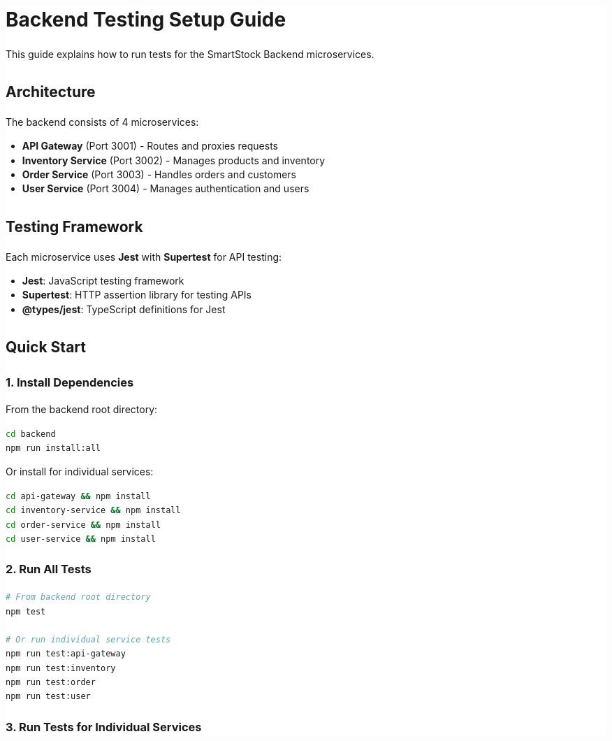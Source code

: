 # Backend Testing Setup Guide

This guide explains how to run tests for the SmartStock Backend microservices.

## Architecture

The backend consists of 4 microservices:
- **API Gateway** (Port 3001) - Routes and proxies requests
- **Inventory Service** (Port 3002) - Manages products and inventory
- **Order Service** (Port 3003) - Handles orders and customers
- **User Service** (Port 3004) - Manages authentication and users

## Testing Framework

Each microservice uses **Jest** with **Supertest** for API testing:
- **Jest**: JavaScript testing framework
- **Supertest**: HTTP assertion library for testing APIs
- **@types/jest**: TypeScript definitions for Jest

## Quick Start

### 1. Install Dependencies

From the backend root directory:
```bash
cd backend
npm run install:all
```

Or install for individual services:
```bash
cd api-gateway && npm install
cd inventory-service && npm install
cd order-service && npm install
cd user-service && npm install
```

### 2. Run All Tests

```bash
# From backend root directory
npm test

# Or run individual service tests
npm run test:api-gateway
npm run test:inventory
npm run test:order
npm run test:user
```

### 3. Run Tests for Individual Services
